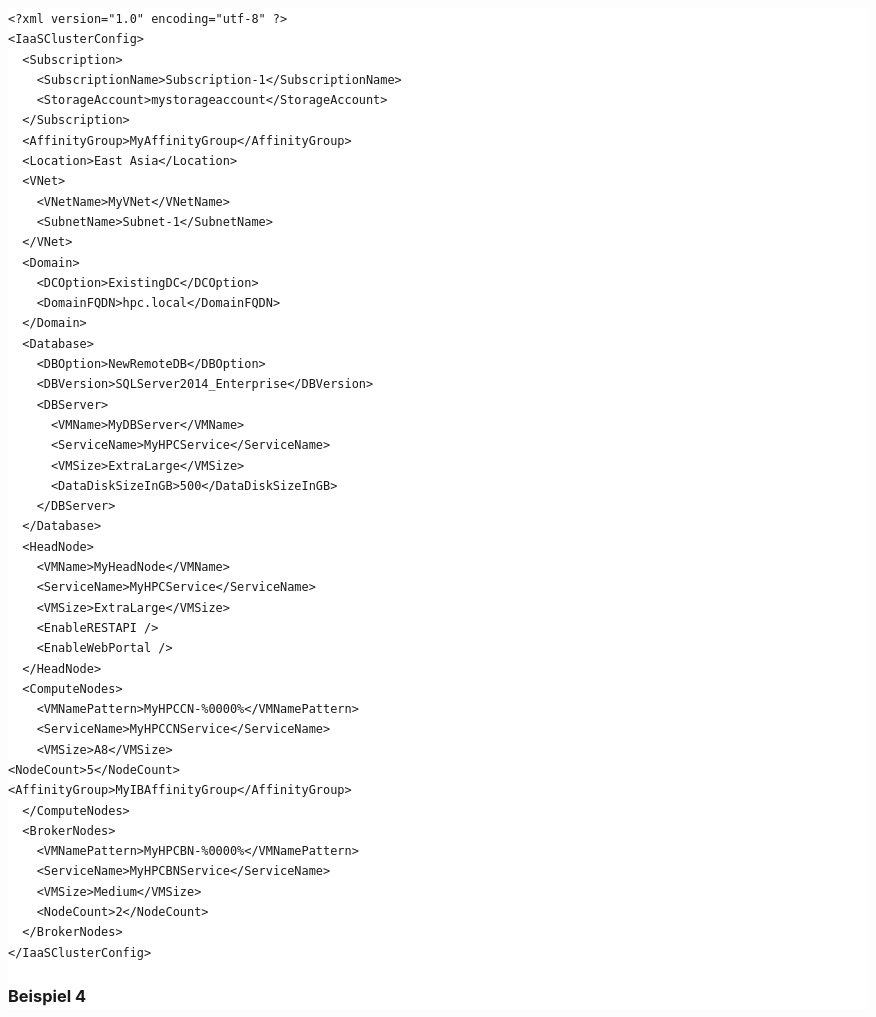 ```
<?xml version="1.0" encoding="utf-8" ?>
<IaaSClusterConfig>
  <Subscription>
    <SubscriptionName>Subscription-1</SubscriptionName>
    <StorageAccount>mystorageaccount</StorageAccount>
  </Subscription>
  <AffinityGroup>MyAffinityGroup</AffinityGroup>
  <Location>East Asia</Location>  
  <VNet>
    <VNetName>MyVNet</VNetName>
    <SubnetName>Subnet-1</SubnetName>
  </VNet>    
  <Domain>
    <DCOption>ExistingDC</DCOption>
    <DomainFQDN>hpc.local</DomainFQDN>
  </Domain>
  <Database>
    <DBOption>NewRemoteDB</DBOption>
    <DBVersion>SQLServer2014_Enterprise</DBVersion>
    <DBServer>
      <VMName>MyDBServer</VMName>
      <ServiceName>MyHPCService</ServiceName>
      <VMSize>ExtraLarge</VMSize>
      <DataDiskSizeInGB>500</DataDiskSizeInGB>
    </DBServer>
  </Database>
  <HeadNode>
    <VMName>MyHeadNode</VMName>
    <ServiceName>MyHPCService</ServiceName>
    <VMSize>ExtraLarge</VMSize>
    <EnableRESTAPI />
    <EnableWebPortal />
  </HeadNode>
  <ComputeNodes>
    <VMNamePattern>MyHPCCN-%0000%</VMNamePattern>
    <ServiceName>MyHPCCNService</ServiceName>
    <VMSize>A8</VMSize>
<NodeCount>5</NodeCount>
<AffinityGroup>MyIBAffinityGroup</AffinityGroup>
  </ComputeNodes>
  <BrokerNodes>
    <VMNamePattern>MyHPCBN-%0000%</VMNamePattern>
    <ServiceName>MyHPCBNService</ServiceName>
    <VMSize>Medium</VMSize>
    <NodeCount>2</NodeCount>
  </BrokerNodes>
</IaaSClusterConfig>
```



### <a name="example-4"></a>Beispiel 4
